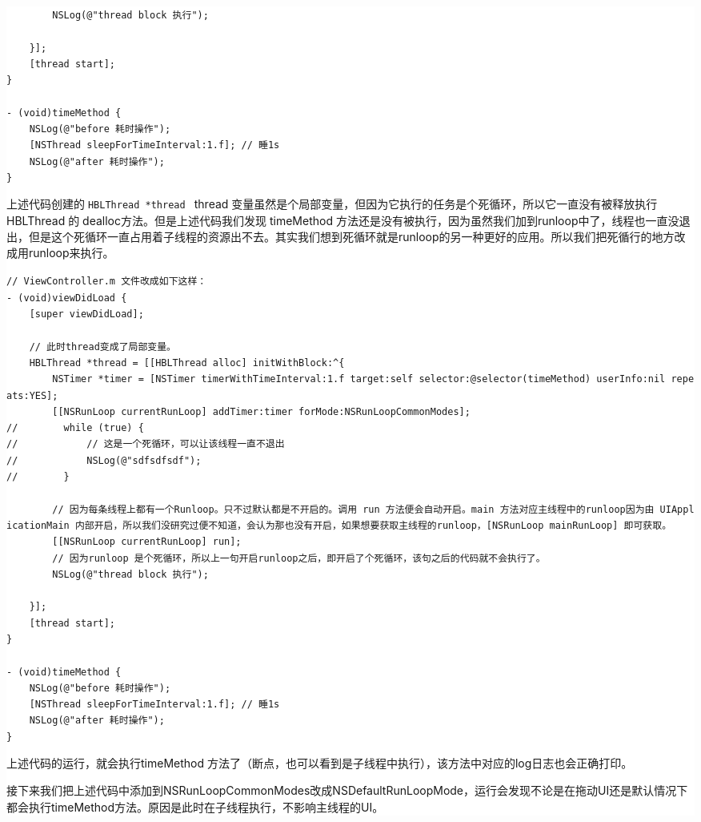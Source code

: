 ```
        NSLog(@"thread block 执行");
       
    }];
    [thread start];
}

- (void)timeMethod {
    NSLog(@"before 耗时操作");
    [NSThread sleepForTimeInterval:1.f]; // 睡1s
    NSLog(@"after 耗时操作");
}
```
上述代码创建的 `HBLThread *thread ` thread 变量虽然是个局部变量，但因为它执行的任务是个死循环，所以它一直没有被释放执行HBLThread 的 dealloc方法。但是上述代码我们发现 timeMethod 方法还是没有被执行，因为虽然我们加到runloop中了，线程也一直没退出，但是这个死循环一直占用着子线程的资源出不去。其实我们想到死循环就是runloop的另一种更好的应用。所以我们把死循行的地方改成用runloop来执行。

```
// ViewController.m 文件改成如下这样：
- (void)viewDidLoad {
    [super viewDidLoad];
    
    // 此时thread变成了局部变量。
    HBLThread *thread = [[HBLThread alloc] initWithBlock:^{
        NSTimer *timer = [NSTimer timerWithTimeInterval:1.f target:self selector:@selector(timeMethod) userInfo:nil repeats:YES];
        [[NSRunLoop currentRunLoop] addTimer:timer forMode:NSRunLoopCommonModes];
//        while (true) {
//            // 这是一个死循环，可以让该线程一直不退出
//            NSLog(@"sdfsdfsdf");
//        }

		// 因为每条线程上都有一个Runloop。只不过默认都是不开启的。调用 run 方法便会自动开启。main 方法对应主线程中的runloop因为由 UIApplicationMain 内部开启，所以我们没研究过便不知道，会认为那也没有开启，如果想要获取主线程的runloop，[NSRunLoop mainRunLoop] 即可获取。
        [[NSRunLoop currentRunLoop] run];
        // 因为runloop 是个死循环，所以上一句开启runloop之后，即开启了个死循环，该句之后的代码就不会执行了。
        NSLog(@"thread block 执行");
       
    }];
    [thread start];
}

- (void)timeMethod {
    NSLog(@"before 耗时操作");
    [NSThread sleepForTimeInterval:1.f]; // 睡1s
    NSLog(@"after 耗时操作");
}
```
上述代码的运行，就会执行timeMethod 方法了（断点，也可以看到是子线程中执行），该方法中对应的log日志也会正确打印。

接下来我们把上述代码中添加到NSRunLoopCommonModes改成NSDefaultRunLoopMode，运行会发现不论是在拖动UI还是默认情况下都会执行timeMethod方法。原因是此时在子线程执行，不影响主线程的UI。

